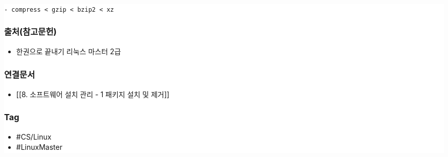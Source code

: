 	- compress < gzip < bzip2 < xz

### 출처(참고문헌) 
- 한권으로 끝내기 리눅스 마스터 2급

### 연결문서 
- [[8. 소프트웨어 설치 관리 - 1 패키지 설치 및 제거]]

### Tag
- #CS/Linux 
- #LinuxMaster 
